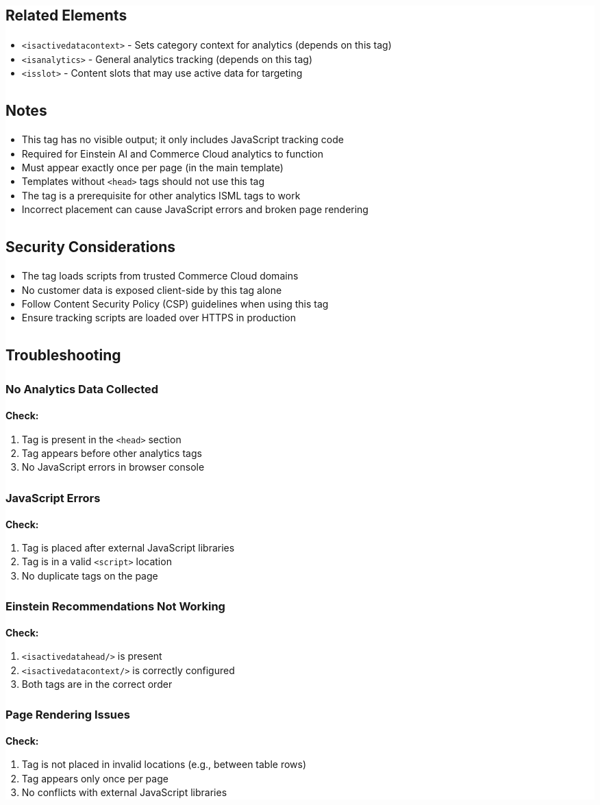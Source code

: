 ## Related Elements

- `<isactivedatacontext>` - Sets category context for analytics (depends on this tag)
- `<isanalytics>` - General analytics tracking (depends on this tag)
- `<isslot>` - Content slots that may use active data for targeting

## Notes

- This tag has no visible output; it only includes JavaScript tracking code
- Required for Einstein AI and Commerce Cloud analytics to function
- Must appear exactly once per page (in the main template)
- Templates without `<head>` tags should not use this tag
- The tag is a prerequisite for other analytics ISML tags to work
- Incorrect placement can cause JavaScript errors and broken page rendering

## Security Considerations

- The tag loads scripts from trusted Commerce Cloud domains
- No customer data is exposed client-side by this tag alone
- Follow Content Security Policy (CSP) guidelines when using this tag
- Ensure tracking scripts are loaded over HTTPS in production

## Troubleshooting

### No Analytics Data Collected

**Check:**
1. Tag is present in the `<head>` section
2. Tag appears before other analytics tags
3. No JavaScript errors in browser console

### JavaScript Errors

**Check:**
1. Tag is placed after external JavaScript libraries
2. Tag is in a valid `<script>` location
3. No duplicate tags on the page

### Einstein Recommendations Not Working

**Check:**
1. `<isactivedatahead/>` is present
2. `<isactivedatacontext/>` is correctly configured
3. Both tags are in the correct order

### Page Rendering Issues

**Check:**
1. Tag is not placed in invalid locations (e.g., between table rows)
2. Tag appears only once per page
3. No conflicts with external JavaScript libraries